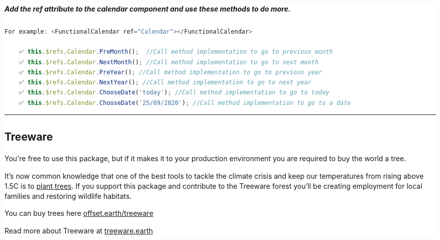 ##### Add the ref attribute to the calendar component and use these methods to do more.
````javascript
For example: <FunctionalCalendar ref="Calendar"></FunctionalCalendar>

    ✅ this.$refs.Calendar.PreMonth();  //Call method implementation to go to previous month
    ✅ this.$refs.Calendar.NextMonth(); //Call method implementation to go to next month
    ✅ this.$refs.Calendar.PreYear(); //Call method implementation to go to previous year
    ✅ this.$refs.Calendar.NextYear(); //Call method implementation to go to next year
    ✅ this.$refs.Calendar.ChooseDate('today'); //Call method implementation to go to today
    ✅ this.$refs.Calendar.ChooseDate('25/09/2020'); //Call method implementation to go to a date
````
___

## Treeware

You're free to use this package, but if it makes it to your production environment you are required to buy the world a tree.

It’s now common knowledge that one of the best tools to tackle the climate crisis and keep our temperatures from rising above 1.5C is to <a href="https://www.bbc.co.uk/news/science-environment-48870920">plant trees</a>. If you support this package and contribute to the Treeware forest you’ll be creating employment for local families and restoring wildlife habitats.

You can buy trees here [offset.earth/treeware](https://offset.earth/treeware?gift-trees)

Read more about Treeware at [treeware.earth](http://treeware.earth)
